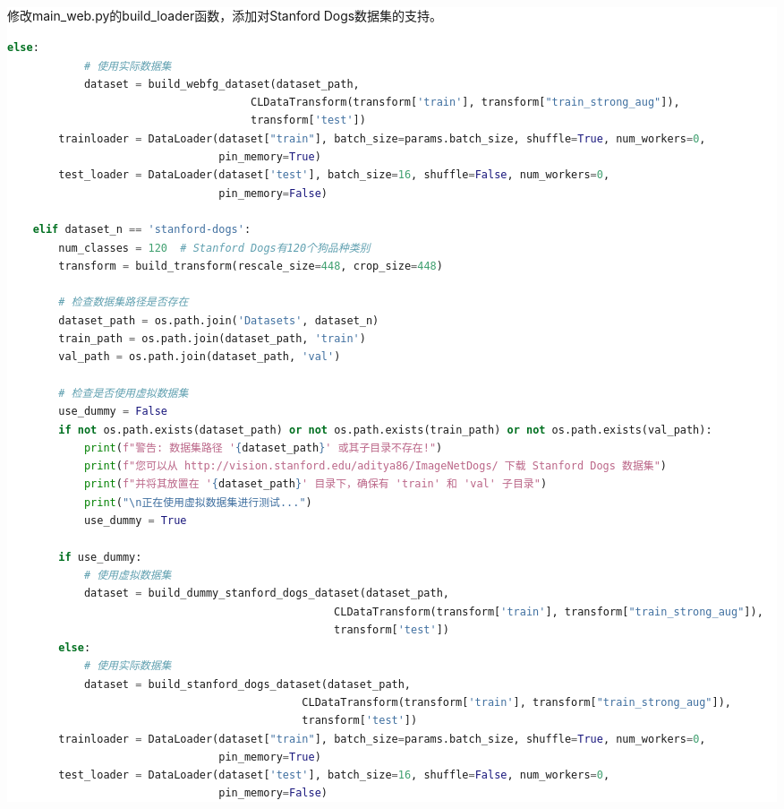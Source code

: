 ```python
```

修改main_web.py的build_loader函数，添加对Stanford Dogs数据集的支持。

```python
else:
            # 使用实际数据集
            dataset = build_webfg_dataset(dataset_path,
                                      CLDataTransform(transform['train'], transform["train_strong_aug"]),
                                      transform['test'])
        trainloader = DataLoader(dataset["train"], batch_size=params.batch_size, shuffle=True, num_workers=0,
                                 pin_memory=True)
        test_loader = DataLoader(dataset['test'], batch_size=16, shuffle=False, num_workers=0,
                                 pin_memory=False)
    
    elif dataset_n == 'stanford-dogs':
        num_classes = 120  # Stanford Dogs有120个狗品种类别
        transform = build_transform(rescale_size=448, crop_size=448)
        
        # 检查数据集路径是否存在
        dataset_path = os.path.join('Datasets', dataset_n)
        train_path = os.path.join(dataset_path, 'train')
        val_path = os.path.join(dataset_path, 'val')
        
        # 检查是否使用虚拟数据集
        use_dummy = False
        if not os.path.exists(dataset_path) or not os.path.exists(train_path) or not os.path.exists(val_path):
            print(f"警告: 数据集路径 '{dataset_path}' 或其子目录不存在!")
            print(f"您可以从 http://vision.stanford.edu/aditya86/ImageNetDogs/ 下载 Stanford Dogs 数据集")
            print(f"并将其放置在 '{dataset_path}' 目录下，确保有 'train' 和 'val' 子目录")
            print("\n正在使用虚拟数据集进行测试...")
            use_dummy = True
        
        if use_dummy:
            # 使用虚拟数据集
            dataset = build_dummy_stanford_dogs_dataset(dataset_path,
                                                   CLDataTransform(transform['train'], transform["train_strong_aug"]),
                                                   transform['test'])
        else:
            # 使用实际数据集
            dataset = build_stanford_dogs_dataset(dataset_path,
                                              CLDataTransform(transform['train'], transform["train_strong_aug"]),
                                              transform['test'])
        trainloader = DataLoader(dataset["train"], batch_size=params.batch_size, shuffle=True, num_workers=0,
                                 pin_memory=True)
        test_loader = DataLoader(dataset['test'], batch_size=16, shuffle=False, num_workers=0,
                                 pin_memory=False)

```
